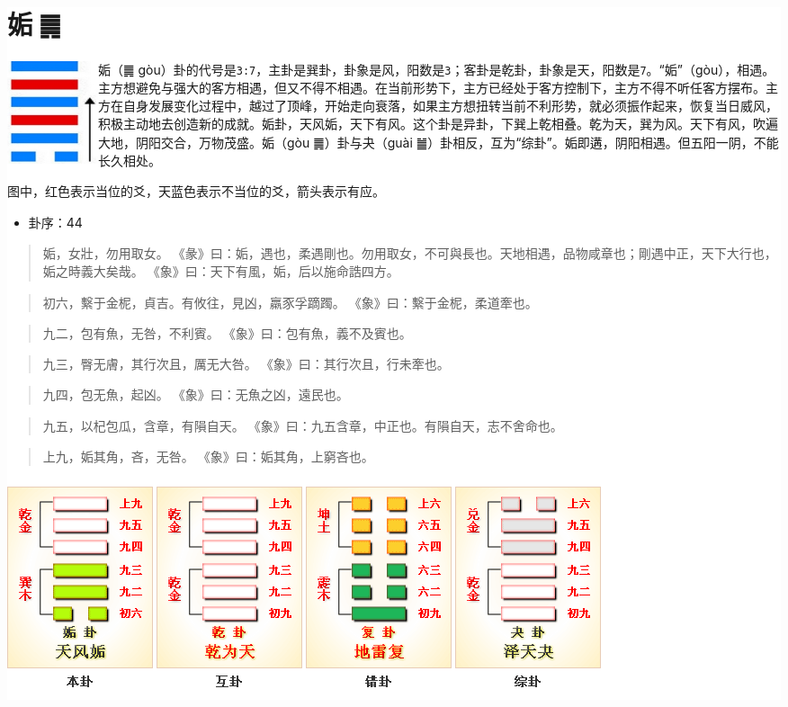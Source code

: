 # 姤 ䷫

<img src="../shapes/44.10.png" width="101" alt="姤" align="left">

姤（䷫ gòu）卦的代号是`3:7`，主卦是巽卦，卦象是风，阳数是`3`；客卦是乾卦，卦象是天，阳数是`7`。“姤”（gòu），相遇。主方想避免与强大的客方相遇，但又不得不相遇。在当前形势下，主方已经处于客方控制下，主方不得不听任客方摆布。主方在自身发展变化过程中，越过了顶峰，开始走向衰落，如果主方想扭转当前不利形势，就必须振作起来，恢复当日威风，积极主动地去创造新的成就。姤卦，天风姤，天下有风。这个卦是异卦，下巽上乾相叠。乾为天，巽为风。天下有风，吹遍大地，阴阳交合，万物茂盛。姤（gòu ䷫）卦与夬（guài ䷪）卦相反，互为“综卦”。姤即遘，阴阳相遇。但五阳一阴，不能长久相处。

图中，红色表示当位的爻，天蓝色表示不当位的爻，箭头表示有应。

- 卦序：44

> 姤，女壯，勿用取女。
>《彖》曰：姤，遇也，柔遇剛也。勿用取女，不可與長也。天地相遇，品物咸章也；剛遇中正，天下大行也，姤之時義大矣哉。
>《象》曰：天下有風，姤，后以施命誥四方。

> 初六，繫于金柅，貞吉。有攸往，見凶，羸豕孚蹢躅。
>《象》曰：繫于金柅，柔道牽也。

> 九二，包有魚，无咎，不利賓。
>《象》曰：包有魚，義不及賓也。

> 九三，臀无膚，其行次且，厲无大咎。
>《象》曰：其行次且，行未牽也。

> 九四，包无魚，起凶。
>《象》曰：无魚之凶，遠民也。

> 九五，以杞包瓜，含章，有隕自天。
>《象》曰：九五含章，中正也。有隕自天，志不舍命也。

> 上九，姤其角，吝，无咎。
>《象》曰：姤其角，上窮吝也。

<img src="../shapes/44.11.png">
